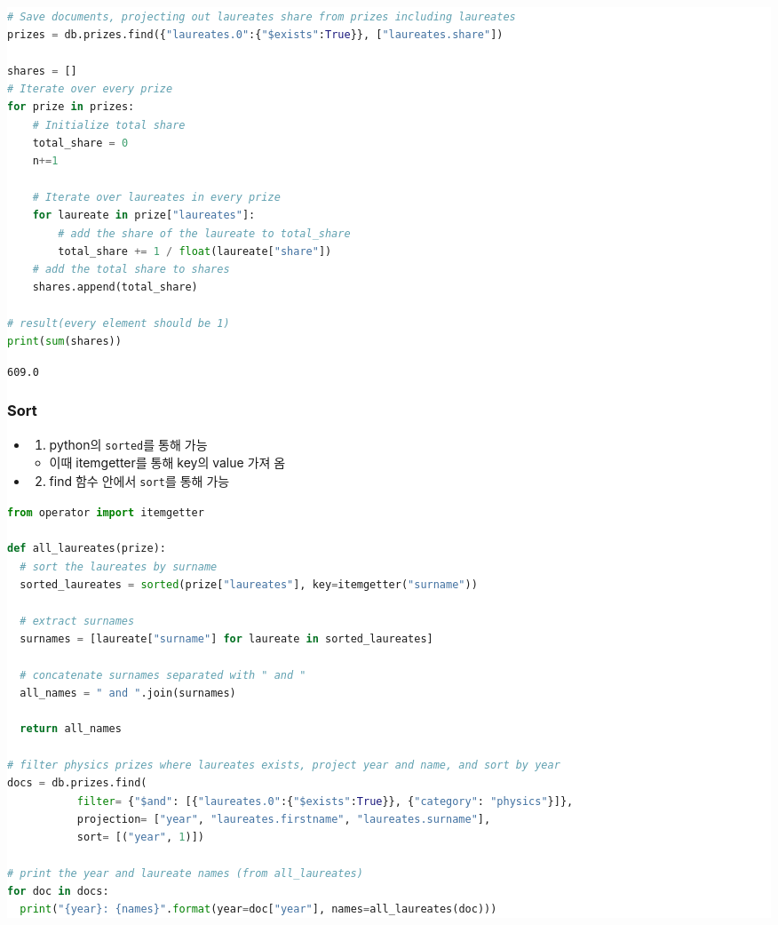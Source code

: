 


```python
# Save documents, projecting out laureates share from prizes including laureates 
prizes = db.prizes.find({"laureates.0":{"$exists":True}}, ["laureates.share"])

shares = []
# Iterate over every prize
for prize in prizes:
    # Initialize total share
    total_share = 0
    n+=1
    
    # Iterate over laureates in every prize
    for laureate in prize["laureates"]:
        # add the share of the laureate to total_share
        total_share += 1 / float(laureate["share"])
    # add the total share to shares
    shares.append(total_share)

# result(every element should be 1)
print(sum(shares))
```

    609.0


### Sort
* 1) python의 `sorted`를 통해 가능
    * 이때 itemgetter를 통해 key의 value 가져 옴
* 2) find 함수 안에서 `sort`를 통해 가능


```python
from operator import itemgetter

def all_laureates(prize):  
  # sort the laureates by surname
  sorted_laureates = sorted(prize["laureates"], key=itemgetter("surname"))
  
  # extract surnames
  surnames = [laureate["surname"] for laureate in sorted_laureates]
  
  # concatenate surnames separated with " and " 
  all_names = " and ".join(surnames)
  
  return all_names

# filter physics prizes where laureates exists, project year and name, and sort by year
docs = db.prizes.find(
           filter= {"$and": [{"laureates.0":{"$exists":True}}, {"category": "physics"}]}, 
           projection= ["year", "laureates.firstname", "laureates.surname"], 
           sort= [("year", 1)])

# print the year and laureate names (from all_laureates)
for doc in docs:
  print("{year}: {names}".format(year=doc["year"], names=all_laureates(doc)))
```
